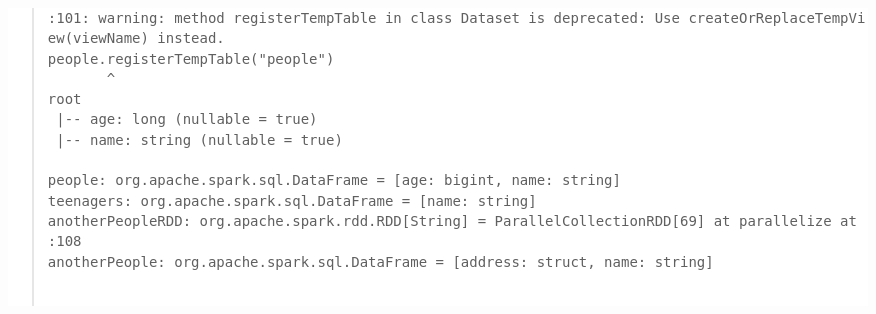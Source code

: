 
><pre>
> <console>:101: warning: method registerTempTable in class Dataset is deprecated: Use createOrReplaceTempView(viewName) instead.
> people.registerTempTable("people")
>        ^
> root
>  |-- age: long (nullable = true)
>  |-- name: string (nullable = true)
> 
> people: org.apache.spark.sql.DataFrame = [age: bigint, name: string]
> teenagers: org.apache.spark.sql.DataFrame = [name: string]
> anotherPeopleRDD: org.apache.spark.rdd.RDD[String] = ParallelCollectionRDD[69] at parallelize at <console>:108
> anotherPeople: org.apache.spark.sql.DataFrame = [address: struct<city: string, state: string>, name: string]
> <pre>